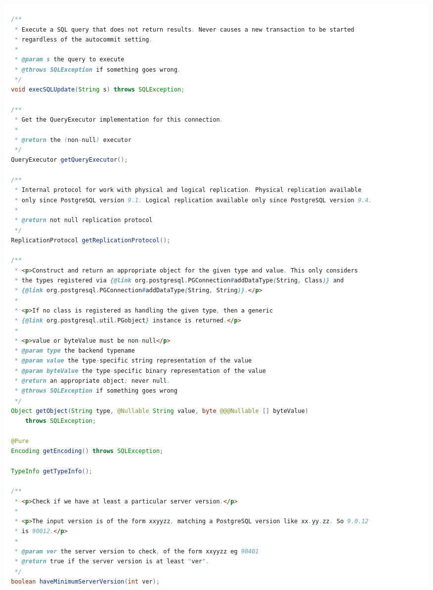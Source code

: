 ```java

  /**
   * Execute a SQL query that does not return results. Never causes a new transaction to be started
   * regardless of the autocommit setting.
   *
   * @param s the query to execute
   * @throws SQLException if something goes wrong.
   */
  void execSQLUpdate(String s) throws SQLException;

  /**
   * Get the QueryExecutor implementation for this connection.
   *
   * @return the (non-null) executor
   */
  QueryExecutor getQueryExecutor();

  /**
   * Internal protocol for work with physical and logical replication. Physical replication available
   * only since PostgreSQL version 9.1. Logical replication available only since PostgreSQL version 9.4.
   *
   * @return not null replication protocol
   */
  ReplicationProtocol getReplicationProtocol();

  /**
   * <p>Construct and return an appropriate object for the given type and value. This only considers
   * the types registered via {@link org.postgresql.PGConnection#addDataType(String, Class)} and
   * {@link org.postgresql.PGConnection#addDataType(String, String)}.</p>
   *
   * <p>If no class is registered as handling the given type, then a generic
   * {@link org.postgresql.util.PGobject} instance is returned.</p>
   *
   * <p>value or byteValue must be non-null</p>
   * @param type the backend typename
   * @param value the type-specific string representation of the value
   * @param byteValue the type-specific binary representation of the value
   * @return an appropriate object; never null.
   * @throws SQLException if something goes wrong
   */
  Object getObject(String type, @Nullable String value, byte @@@Nullable [] byteValue)
      throws SQLException;

  @Pure
  Encoding getEncoding() throws SQLException;

  TypeInfo getTypeInfo();

  /**
   * <p>Check if we have at least a particular server version.</p>
   *
   * <p>The input version is of the form xxyyzz, matching a PostgreSQL version like xx.yy.zz. So 9.0.12
   * is 90012.</p>
   *
   * @param ver the server version to check, of the form xxyyzz eg 90401
   * @return true if the server version is at least "ver".
   */
  boolean haveMinimumServerVersion(int ver);

```